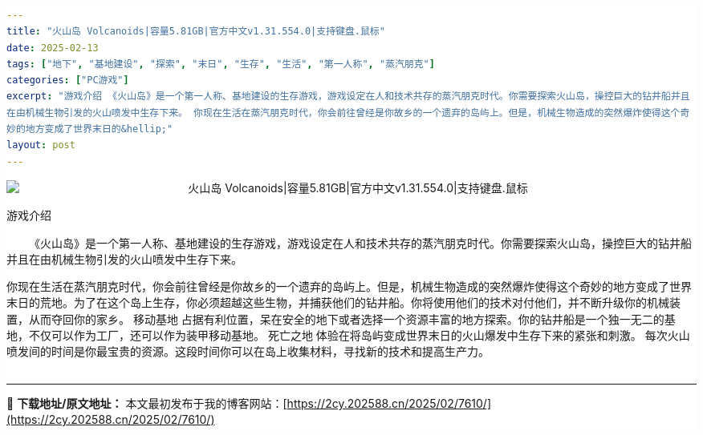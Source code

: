 ```yaml
---
title: "火山岛 Volcanoids|容量5.81GB|官方中文v1.31.554.0|支持键盘.鼠标"
date: 2025-02-13
tags: ["地下", "基地建设", "探索", "末日", "生存", "生活", "第一人称", "蒸汽朋克"]
categories: ["PC游戏"]
excerpt: "游戏介绍 《火山岛》是一个第一人称、基地建设的生存游戏，游戏设定在人和技术共存的蒸汽朋克时代。你需要探索火山岛，操控巨大的钻井船并且在由机械生物引发的火山喷发中生存下来。 你现在生活在蒸汽朋克时代，你会前往曾经是你故乡的一个遗弃的岛屿上。但是，机械生物造成的突然爆炸使得这个奇妙的地方变成了世界末日的&hellip;"
layout: post
---
```


<div></div>
<div>
<p style="text-align: center;"><img style="display: block; margin-left: auto; margin-right: auto; width: 100%; height: auto;" src="https://2cy.202588.cn/wp-content/uploads/2025/02/20250214_67af242422d9d.webp" alt="火山岛 Volcanoids|容量5.81GB|官方中文v1.31.554.0|支持键盘.鼠标" /></p>
游戏介绍
<p style="white-space: normal; text-indent: 2em; text-align: left;">《火山岛》是一个第一人称、基地建设的生存游戏，游戏设定在人和技术共存的蒸汽朋克时代。你需要探索火山岛，操控巨大的钻井船并且在由机械生物引发的火山喷发中生存下来。

你现在生活在蒸汽朋克时代，你会前往曾经是你故乡的一个遗弃的岛屿上。但是，机械生物造成的突然爆炸使得这个奇妙的地方变成了世界末日的荒地。为了在这个岛上生存，你必须超越这些生物，并捕获他们的钻井船。你将使用他们的技术对付他们，并不断升级你的机械装置，从而夺回你的家乡。
移动基地
占据有利位置，呆在安全的地下或者选择一个资源丰富的地方探索。你的钻井船是一个独一无二的基地，不仅可以作为工厂，还可以作为装甲移动基地。
死亡之地
体验在将岛屿变成世界末日的火山爆发中生存下来的紧张和刺激。 每次火山喷发间的时间是你最宝贵的资源。这段时间你可以在岛上收集材料，寻找新的技术和提高生产力。</p>

<h2 style="white-space: normal; text-indent: 2em; text-align: left;"></h2>
</div>

---
📖 **下载地址/原文地址：** 本文最初发布于我的博客网站：[https://2cy.202588.cn/2025/02/7610/](https://2cy.202588.cn/2025/02/7610/)
